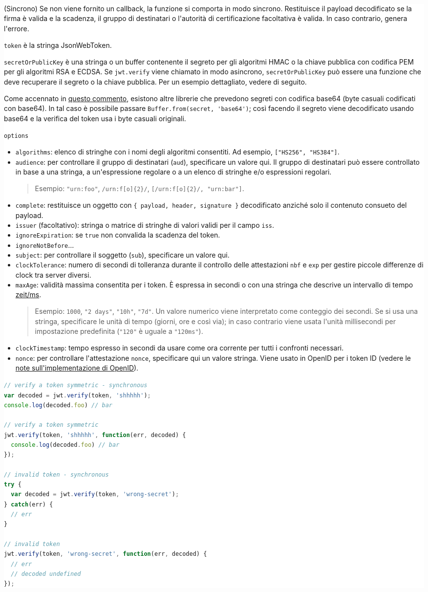 (Sincrono) Se non viene fornito un callback, la funzione si comporta in modo sincrono. Restituisce il payload decodificato se la firma è valida e la scadenza, il gruppo di destinatari o l'autorità di certificazione facoltativa è valida. In caso contrario, genera l'errore.

`token` è la stringa JsonWebToken.

`secretOrPublicKey` è una stringa o un buffer contenente il segreto per gli algoritmi HMAC o la chiave pubblica con codifica PEM per gli algoritmi RSA e ECDSA.
Se `jwt.verify` viene chiamato in modo asincrono, `secretOrPublicKey` può essere una funzione che deve recuperare il segreto o la chiave pubblica. Per un esempio dettagliato, vedere di seguito.

Come accennato in [questo commento](https://github.com/auth0/node-jsonwebtoken/issues/208#issuecomment-231861138), esistono altre librerie che prevedono segreti con codifica base64 (byte casuali codificati con base64). In tal caso è possibile passare `Buffer.from(secret, 'base64')`; così facendo il segreto viene decodificato usando base64 e la verifica del token usa i byte casuali originali.

`options`

* `algorithms`: elenco di stringhe con i nomi degli algoritmi consentiti. Ad esempio, `["HS256", "HS384"]`.
* `audience`: per controllare il gruppo di destinatari (`aud`), specificare un valore qui. Il gruppo di destinatari può essere controllato in base a una stringa, a un'espressione regolare o a un elenco di stringhe e/o espressioni regolari. 
  > Esempio: `"urn:foo"`, `/urn:f[o]{2}/`, `[/urn:f[o]{2}/, "urn:bar"]`.
* `complete`: restituisce un oggetto con `{ payload, header, signature }` decodificato anziché solo il contenuto consueto del payload.
* `issuer` (facoltativo): stringa o matrice di stringhe di valori validi per il campo `iss`.
* `ignoreExpiration`: se `true` non convalida la scadenza del token.
* `ignoreNotBefore`...
* `subject`: per controllare il soggetto (`sub`), specificare un valore qui.
* `clockTolerance`: numero di secondi di tolleranza durante il controllo delle attestazioni `nbf` e `exp` per gestire piccole differenze di clock tra server diversi.
* `maxAge`: validità massima consentita per i token. È espressa in secondi o con una stringa che descrive un intervallo di tempo [zeit/ms](https://github.com/zeit/ms). 
  > Esempio: `1000`, `"2 days"`, `"10h"`, `"7d"`. Un valore numerico viene interpretato come conteggio dei secondi. Se si usa una stringa, specificare le unità di tempo (giorni, ore e così via); in caso contrario viene usata l'unità millisecondi per impostazione predefinita (`"120"` è uguale a `"120ms"`).
* `clockTimestamp`: tempo espresso in secondi da usare come ora corrente per tutti i confronti necessari.
* `nonce`: per controllare l'attestazione `nonce`, specificare qui un valore stringa. Viene usato in OpenID per i token ID (vedere le [note sull'implementazione di OpenID](https://openid.net/specs/openid-connect-core-1_0.html#NonceNotes)).


```js
// verify a token symmetric - synchronous
var decoded = jwt.verify(token, 'shhhhh');
console.log(decoded.foo) // bar

// verify a token symmetric
jwt.verify(token, 'shhhhh', function(err, decoded) {
  console.log(decoded.foo) // bar
});

// invalid token - synchronous
try {
  var decoded = jwt.verify(token, 'wrong-secret');
} catch(err) {
  // err
}

// invalid token
jwt.verify(token, 'wrong-secret', function(err, decoded) {
  // err
  // decoded undefined
});
```